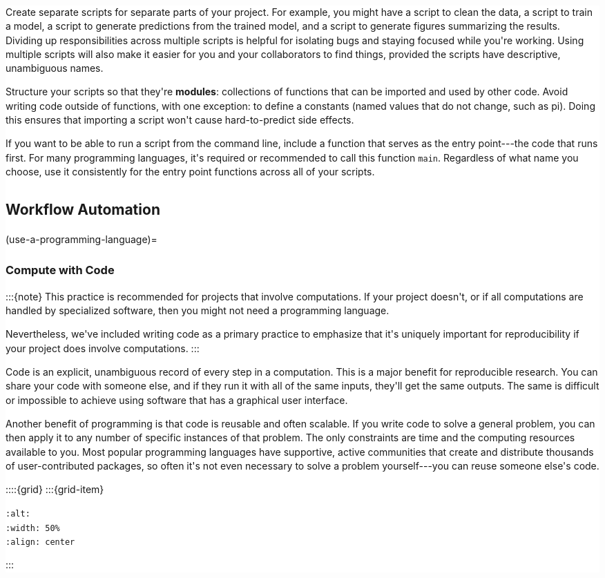 Create separate scripts for separate parts of your project. For example, you
might have a script to clean the data, a script to train a model, a script to
generate predictions from the trained model, and a script to generate figures
summarizing the results. Dividing up responsibilities across multiple scripts
is helpful for isolating bugs and staying focused while you're working. Using
multiple scripts will also make it easier for you and your collaborators to
find things, provided the scripts have descriptive, unambiguous names.

Structure your scripts so that they're **modules**: collections of functions
that can be imported and used by other code. Avoid writing code outside of
functions, with one exception: to define a constants (named values that do not
change, such as pi). Doing this ensures that importing a script won't cause
hard-to-predict side effects.

If you want to be able to run a script from the command line, include a
function that serves as the entry point---the code that runs first. For many
programming languages, it's required or recommended to call this function
`main`. Regardless of what name you choose, use it consistently for the entry
point functions across all of your scripts.





Workflow Automation
-------------------

(use-a-programming-language)=
### Compute with Code

:::{note}
This practice is recommended for projects that involve computations. If your
project doesn't, or if all computations are handled by specialized software,
then you might not need a programming language.

Nevertheless, we've included writing code as a primary practice to emphasize
that it's uniquely important for reproducibility if your project does involve
computations.
:::

Code is an explicit, unambiguous record of every step in a computation. This is
a major benefit for reproducible research. You can share your code with someone
else, and if they run it with all of the same inputs, they'll get the same
outputs. The same is difficult or impossible to achieve using software that has
a graphical user interface.

Another benefit of programming is that code is reusable and often scalable. If
you write code to solve a general problem, you can then apply it to any number
of specific instances of that problem. The only constraints are time and the
computing resources available to you. Most popular programming languages have
supportive, active communities that create and distribute thousands of
user-contributed packages, so often it's not even necessary to solve a problem
yourself---you can reuse someone else's code.

::::{grid}
:::{grid-item}
```{image} ../img/logo_r.png
:alt:
:width: 50%
:align: center
```
:::
